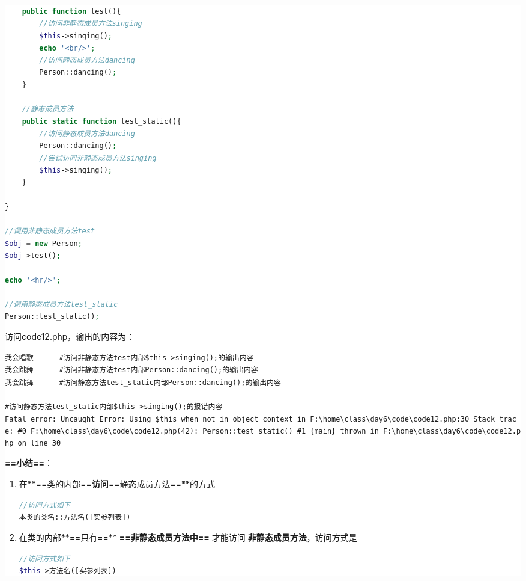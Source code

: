 ```php
    public function test(){ 
        //访问非静态成员方法singing
        $this->singing();
        echo '<br/>';
        //访问静态成员方法dancing
        Person::dancing();
    }

    //静态成员方法
    public static function test_static(){ 
        //访问静态成员方法dancing
        Person::dancing();
        //尝试访问非静态成员方法singing
        $this->singing();
    }
    
}

//调用非静态成员方法test
$obj = new Person;
$obj->test();

echo '<hr/>';

//调用静态成员方法test_static
Person::test_static();
```

访问code12.php，输出的内容为：

```mysql
我会唱歌      #访问非静态方法test内部$this->singing();的输出内容
我会跳舞      #访问非静态方法test内部Person::dancing();的输出内容
我会跳舞      #访问静态方法test_static内部Person::dancing();的输出内容

#访问静态方法test_static内部$this->singing();的报错内容
Fatal error: Uncaught Error: Using $this when not in object context in F:\home\class\day6\code\code12.php:30 Stack trace: #0 F:\home\class\day6\code\code12.php(42): Person::test_static() #1 {main} thrown in F:\home\class\day6\code\code12.php on line 30
```



**==小结==**：

1. 在**==类的内部==**访问**==静态成员方法==**的方式

   ```php
   //访问方式如下
   本类的类名::方法名([实参列表])
   ```

2. 在类的内部**==只有==**  **==非静态成员方法中==** 才能访问 **非静态成员方法**，访问方式是

   ```php
   //访问方式如下
   $this->方法名([实参列表])
   ```
